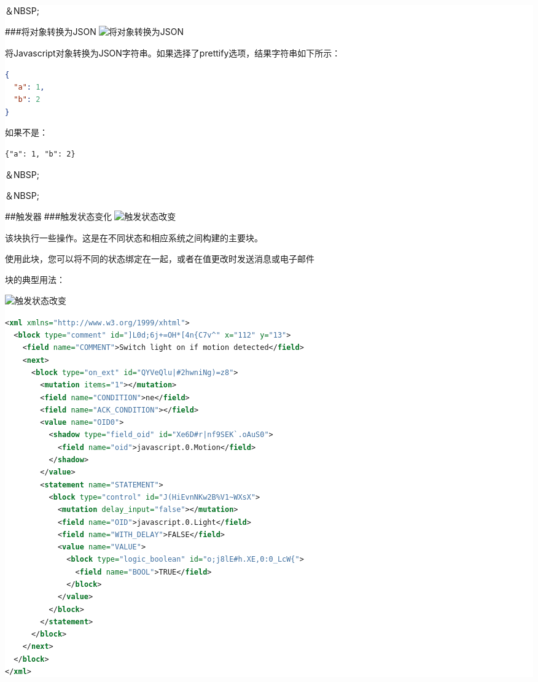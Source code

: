 ＆NBSP;

###将对象转换为JSON
![将对象转换为JSON](zh-cn/adapterref/iobroker.javascript/../../../de/adapterref/iobroker.javascript/img/convert_object2json_en.png)

将Javascript对象转换为JSON字符串。如果选择了prettify选项，结果字符串如下所示：

```json
{
  "a": 1,
  "b": 2
}
```

如果不是：

```
{"a": 1, "b": 2}
```

＆NBSP;

＆NBSP;

##触发器
###触发状态变化
![触发状态改变](zh-cn/adapterref/iobroker.javascript/../../../de/adapterref/iobroker.javascript/img/trigger_trigger_ex_en.png)

该块执行一些操作。这是在不同状态和相应系统之间构建的主要块。

使用此块，您可以将不同的状态绑定在一起，或者在值更改时发送消息或电子邮件

块的典型用法：

![触发状态改变](zh-cn/adapterref/iobroker.javascript/../../../de/adapterref/iobroker.javascript/img/trigger_trigger_ex_1_en.png)

```xml 
<xml xmlns="http://www.w3.org/1999/xhtml">
  <block type="comment" id="]L0d;6j+=OH*[4n{C7v^" x="112" y="13">
    <field name="COMMENT">Switch light on if motion detected</field>
    <next>
      <block type="on_ext" id="QYVeQlu|#2hwniNg)=z8">
        <mutation items="1"></mutation>
        <field name="CONDITION">ne</field>
        <field name="ACK_CONDITION"></field>
        <value name="OID0">
          <shadow type="field_oid" id="Xe6D#r|nf9SEK`.oAuS0">
            <field name="oid">javascript.0.Motion</field>
          </shadow>
        </value>
        <statement name="STATEMENT">
          <block type="control" id="J(HiEvnNKw2B%V1~WXsX">
            <mutation delay_input="false"></mutation>
            <field name="OID">javascript.0.Light</field>
            <field name="WITH_DELAY">FALSE</field>
            <value name="VALUE">
              <block type="logic_boolean" id="o;j8lE#h.XE,0:0_LcW{">
                <field name="BOOL">TRUE</field>
              </block>
            </value>
          </block>
        </statement>
      </block>
    </next>
  </block>
</xml>
```
